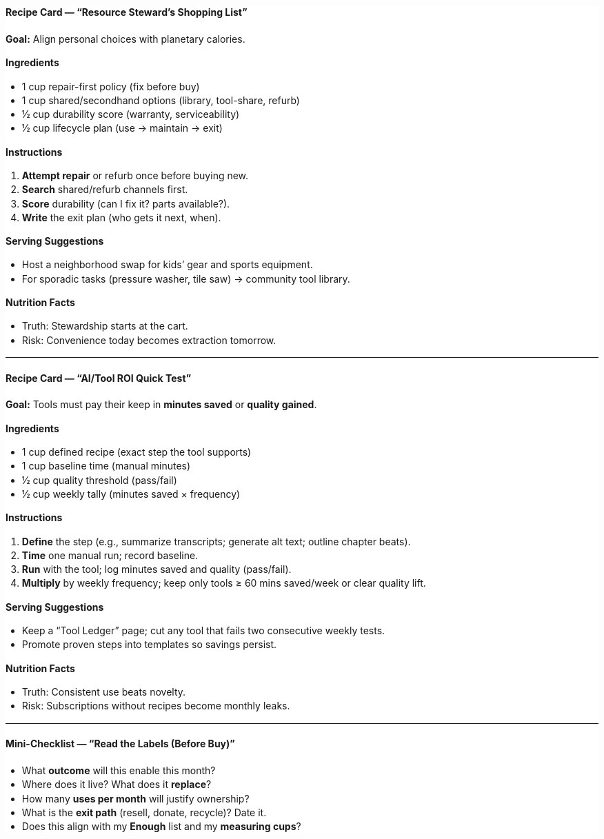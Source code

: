 
#### Recipe Card — “Resource Steward’s Shopping List”
**Goal:** Align personal choices with planetary calories.

**Ingredients**
- 1 cup repair-first policy (fix before buy)
- 1 cup shared/secondhand options (library, tool-share, refurb)
- ½ cup durability score (warranty, serviceability)
- ½ cup lifecycle plan (use → maintain → exit)

**Instructions**
1. **Attempt repair** or refurb once before buying new.
2. **Search** shared/refurb channels first.
3. **Score** durability (can I fix it? parts available?).
4. **Write** the exit plan (who gets it next, when).

**Serving Suggestions**
- Host a neighborhood swap for kids’ gear and sports equipment.
- For sporadic tasks (pressure washer, tile saw) → community tool library.

**Nutrition Facts**
- Truth: Stewardship starts at the cart.
- Risk: Convenience today becomes extraction tomorrow.

---

#### Recipe Card — “AI/Tool ROI Quick Test”
**Goal:** Tools must pay their keep in **minutes saved** or **quality gained**.

**Ingredients**
- 1 cup defined recipe (exact step the tool supports)
- 1 cup baseline time (manual minutes)
- ½ cup quality threshold (pass/fail)
- ½ cup weekly tally (minutes saved × frequency)

**Instructions**
1. **Define** the step (e.g., summarize transcripts; generate alt text; outline chapter beats).
2. **Time** one manual run; record baseline.
3. **Run** with the tool; log minutes saved and quality (pass/fail).
4. **Multiply** by weekly frequency; keep only tools ≥ 60 mins saved/week or clear quality lift.

**Serving Suggestions**
- Keep a “Tool Ledger” page; cut any tool that fails two consecutive weekly tests.
- Promote proven steps into templates so savings persist.

**Nutrition Facts**
- Truth: Consistent use beats novelty.
- Risk: Subscriptions without recipes become monthly leaks.

---

#### Mini-Checklist — “Read the Labels (Before Buy)”
- What **outcome** will this enable this month?
- Where does it live? What does it **replace**?
- How many **uses per month** will justify ownership?
- What is the **exit path** (resell, donate, recycle)? Date it.
- Does this align with my **Enough** list and my **measuring cups**?
